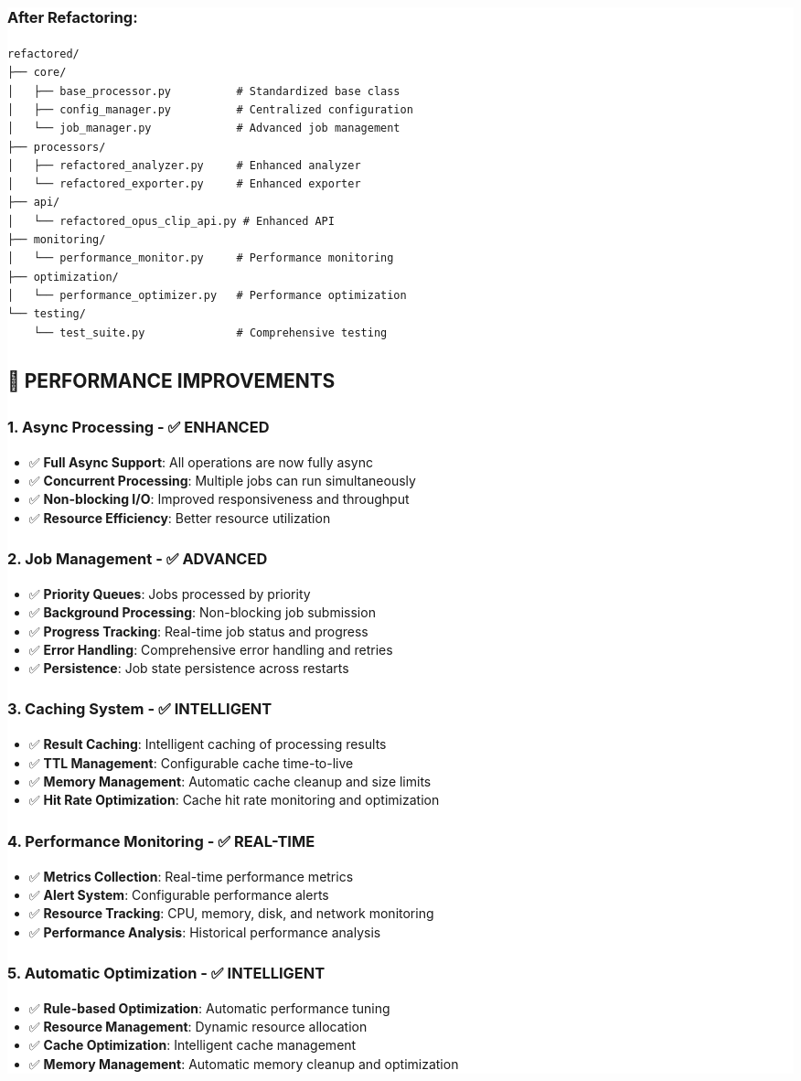 ### **After Refactoring**:
```
refactored/
├── core/
│   ├── base_processor.py          # Standardized base class
│   ├── config_manager.py          # Centralized configuration
│   └── job_manager.py             # Advanced job management
├── processors/
│   ├── refactored_analyzer.py     # Enhanced analyzer
│   └── refactored_exporter.py     # Enhanced exporter
├── api/
│   └── refactored_opus_clip_api.py # Enhanced API
├── monitoring/
│   └── performance_monitor.py     # Performance monitoring
├── optimization/
│   └── performance_optimizer.py   # Performance optimization
└── testing/
    └── test_suite.py              # Comprehensive testing
```

## 🚀 **PERFORMANCE IMPROVEMENTS**

### **1. Async Processing** - ✅ ENHANCED
- ✅ **Full Async Support**: All operations are now fully async
- ✅ **Concurrent Processing**: Multiple jobs can run simultaneously
- ✅ **Non-blocking I/O**: Improved responsiveness and throughput
- ✅ **Resource Efficiency**: Better resource utilization

### **2. Job Management** - ✅ ADVANCED
- ✅ **Priority Queues**: Jobs processed by priority
- ✅ **Background Processing**: Non-blocking job submission
- ✅ **Progress Tracking**: Real-time job status and progress
- ✅ **Error Handling**: Comprehensive error handling and retries
- ✅ **Persistence**: Job state persistence across restarts

### **3. Caching System** - ✅ INTELLIGENT
- ✅ **Result Caching**: Intelligent caching of processing results
- ✅ **TTL Management**: Configurable cache time-to-live
- ✅ **Memory Management**: Automatic cache cleanup and size limits
- ✅ **Hit Rate Optimization**: Cache hit rate monitoring and optimization

### **4. Performance Monitoring** - ✅ REAL-TIME
- ✅ **Metrics Collection**: Real-time performance metrics
- ✅ **Alert System**: Configurable performance alerts
- ✅ **Resource Tracking**: CPU, memory, disk, and network monitoring
- ✅ **Performance Analysis**: Historical performance analysis

### **5. Automatic Optimization** - ✅ INTELLIGENT
- ✅ **Rule-based Optimization**: Automatic performance tuning
- ✅ **Resource Management**: Dynamic resource allocation
- ✅ **Cache Optimization**: Intelligent cache management
- ✅ **Memory Management**: Automatic memory cleanup and optimization
